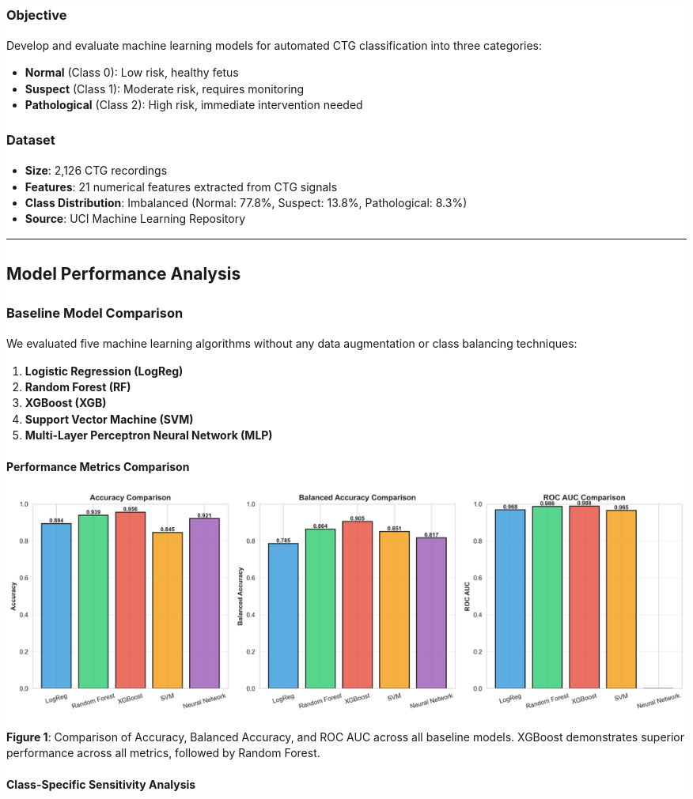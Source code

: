 ### Objective

Develop and evaluate machine learning models for automated CTG classification into three categories:
- **Normal** (Class 0): Low risk, healthy fetus
- **Suspect** (Class 1): Moderate risk, requires monitoring
- **Pathological** (Class 2): High risk, immediate intervention needed

### Dataset

- **Size**: 2,126 CTG recordings
- **Features**: 21 numerical features extracted from CTG signals
- **Class Distribution**: Imbalanced (Normal: 77.8%, Suspect: 13.8%, Pathological: 8.3%)
- **Source**: UCI Machine Learning Repository

---

## Model Performance Analysis

### Baseline Model Comparison

We evaluated five machine learning algorithms without any data augmentation or class balancing techniques:

1. **Logistic Regression (LogReg)**
2. **Random Forest (RF)**
3. **XGBoost (XGB)**
4. **Support Vector Machine (SVM)**
5. **Multi-Layer Perceptron Neural Network (MLP)**

#### Performance Metrics Comparison

![Performance Metrics](plot/model_comparison/01_performance_metrics.png)

**Figure 1**: Comparison of Accuracy, Balanced Accuracy, and ROC AUC across all baseline models. XGBoost demonstrates superior performance across all metrics, followed by Random Forest.

#### Class-Specific Sensitivity Analysis

